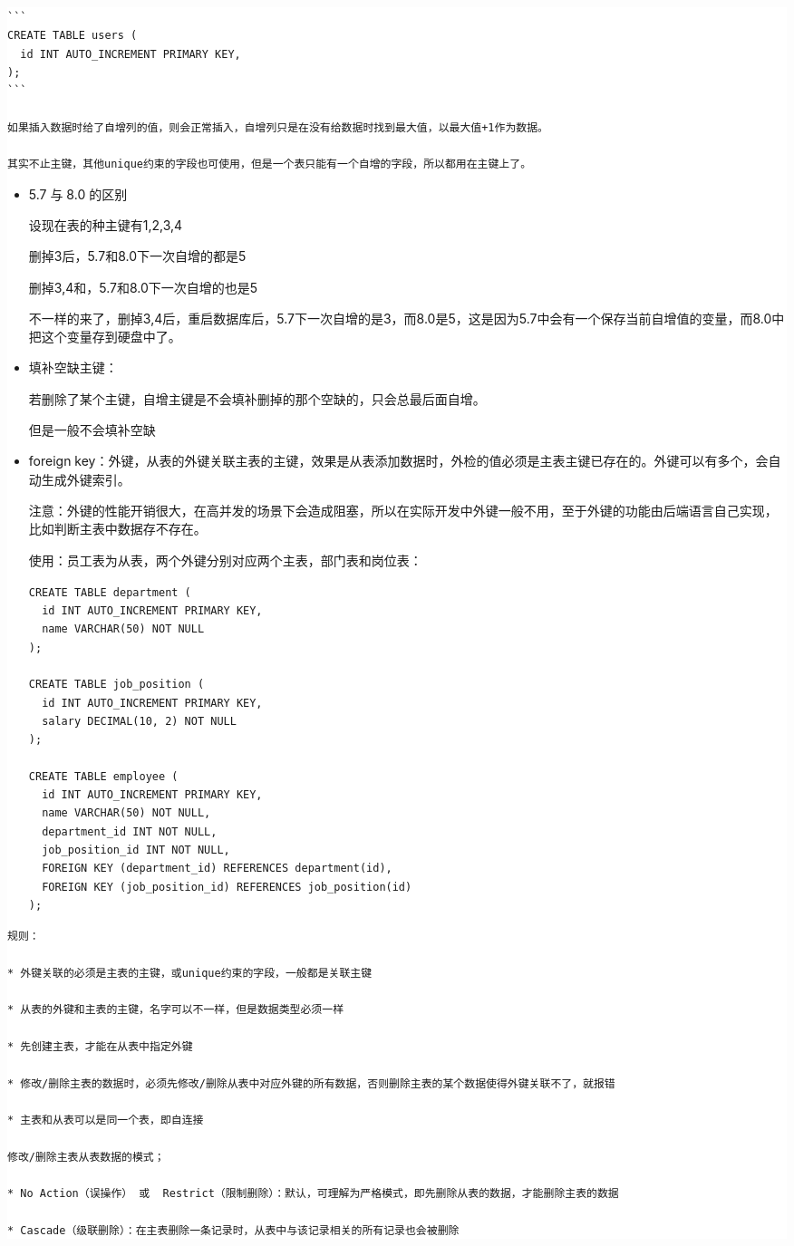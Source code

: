     ```
    CREATE TABLE users (
      id INT AUTO_INCREMENT PRIMARY KEY,
    );
    ```
    
    如果插入数据时给了自增列的值，则会正常插入，自增列只是在没有给数据时找到最大值，以最大值+1作为数据。
    
    其实不止主键，其他unique约束的字段也可使用，但是一个表只能有一个自增的字段，所以都用在主键上了。
  
  * 5.7 与 8.0 的区别
    
    设现在表的种主键有1,2,3,4
    
    删掉3后，5.7和8.0下一次自增的都是5
    
    删掉3,4和，5.7和8.0下一次自增的也是5
    
    不一样的来了，删掉3,4后，重启数据库后，5.7下一次自增的是3，而8.0是5，这是因为5.7中会有一个保存当前自增值的变量，而8.0中把这个变量存到硬盘中了。
  
  * 填补空缺主键：
    
    若删除了某个主键，自增主键是不会填补删掉的那个空缺的，只会总最后面自增。
    
    但是一般不会填补空缺

* foreign key：外键，从表的外键关联主表的主键，效果是从表添加数据时，外检的值必须是主表主键已存在的。外键可以有多个，会自动生成外键索引。
  
  注意：外键的性能开销很大，在高并发的场景下会造成阻塞，所以在实际开发中外键一般不用，至于外键的功能由后端语言自己实现，比如判断主表中数据存不存在。
  
  使用：员工表为从表，两个外键分别对应两个主表，部门表和岗位表：
  
  ```
  CREATE TABLE department (
    id INT AUTO_INCREMENT PRIMARY KEY,
    name VARCHAR(50) NOT NULL
  );
  
  CREATE TABLE job_position (
    id INT AUTO_INCREMENT PRIMARY KEY,
    salary DECIMAL(10, 2) NOT NULL
  );
  
  CREATE TABLE employee (
    id INT AUTO_INCREMENT PRIMARY KEY,
    name VARCHAR(50) NOT NULL,
    department_id INT NOT NULL,
    job_position_id INT NOT NULL,
    FOREIGN KEY (department_id) REFERENCES department(id),
    FOREIGN KEY (job_position_id) REFERENCES job_position(id)
  );
  ```

```
规则：

* 外键关联的必须是主表的主键，或unique约束的字段，一般都是关联主键

* 从表的外键和主表的主键，名字可以不一样，但是数据类型必须一样

* 先创建主表，才能在从表中指定外键

* 修改/删除主表的数据时，必须先修改/删除从表中对应外键的所有数据，否则删除主表的某个数据使得外键关联不了，就报错

* 主表和从表可以是同一个表，即自连接

修改/删除主表从表数据的模式；

* No Action（误操作） 或  Restrict（限制删除）：默认，可理解为严格模式，即先删除从表的数据，才能删除主表的数据

* Cascade（级联删除）：在主表删除一条记录时，从表中与该记录相关的所有记录也会被删除
```
